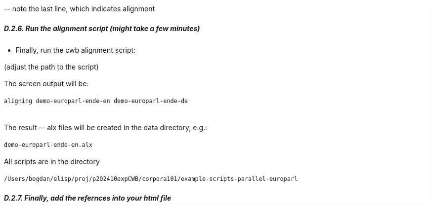 -- note the last line, which indicates alignment


##### D.2.6. Run the alignment script (might take a few minutes)


- Finally, run the cwb alignment script:

``` /Users/bogdan/elisp/proj/p202410expCWB/corpora101/stage04compile-parallel/align-cwb.sh demo-europarl-ende-en demo-europarl-ende-de
 ```

(adjust the path to the script)

The screen output will be:

~~~
aligning demo-europarl-ende-en demo-europarl-ende-de


~~~

The result -- alx files will be created in the data directory, e.g.:

```demo-europarl-ende-en.alx```

All scripts are in the directory

```/Users/bogdan/elisp/proj/p202410expCWB/corpora101/example-scripts-parallel-europarl```


##### D.2.7. Finally, add the refernces into your html file






